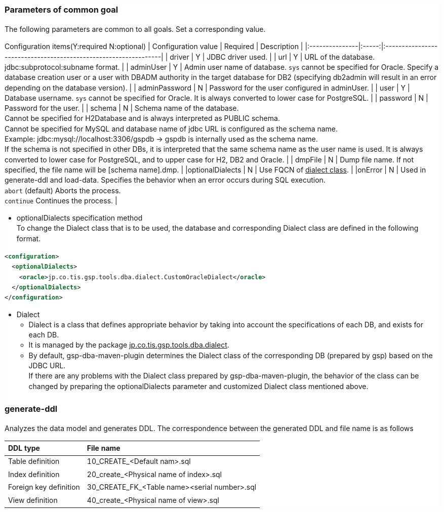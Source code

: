 ### Parameters of common goal

The following parameters are common to all goals.
Set a corresponding value.

Configuration items(Y:required N:optional)
| Configuration value   | Required | Description                                                            |
|:---------------|:-----:|:----------------------------------------------------------------|
| driver         | Y     | JDBC driver used.                                         |
| url            | Y     | URL of the database. jdbc:subprotocol:subname format.            |
| adminUser      | Y     | Admin user name of database. `sys` cannot be specified for Oracle. Specify a database creation user or a user with DBADM authority in the target database for DB2 (specifying db2admin will result in an error depending on the database version). |
| adminPassword  | N     | Password for the user configured in adminUser.                        |
| user           | Y     | Database username. `sys` cannot be specified for Oracle. It is always converted to lower case for PostgreSQL. |
| password       | N     | Password for the user.                             |
| schema         | N     | Schema name of the database. <br /> Cannot be specified for H2Database and is always interpreted as PUBLIC schema. <br /> Cannot be specified for MySQL and database name of jdbc URL is configured as the schema name. <br /> Example: jdbc:mysql://localhost:3306/gspdb → gspdb is internally used as the schema name. <br /> If the schema is not specified in other DBs, it is interpreted that the same schema name as the user name is used. It is always converted to lower case for PostgreSQL, and to upper case for H2, DB2 and Oracle. |
| dmpFile        | N     | Dump file name. If not specified, the file name will be [schema name].dmp. |
|optionalDialects | N    | Use FQCN of [dialect class](#lnk_dialect). |
|onError | N    | Used in generate-ddl and load-data. Specifies the behavior when an error occurs during SQL execution. <br />`abort` (default)     Aborts the process. <br />`continue`    Continues the process. |

 * optionalDialects specification method  
 To change the Dialect class that is to be used, the database and corresponding Dialect class are defined in the following format.

```xml
<configuration>
  <optionalDialects>
    <oracle>jp.co.tis.gsp.tools.dba.dialect.CustomOracleDialect</oracle>
  </optionalDialects>
</configuration>
```

 * <a name ="lnk_dialect"></a> Dialect
    * Dialect is a class that defines appropriate behavior by taking into account the specifications of each DB, and exists for each DB.
    * It is managed by the package [jp.co.tis.gsp.tools.dba.dialect](../src/main/java/jp/co/tis/gsp/tools/dba/dialect).
    * By default, gsp-dba-maven-plugin determines the Dialect class of the corresponding DB (prepared by gsp) based on the JDBC URL. <br /> If there are any problems with the Dialect class prepared by gsp-dba-maven-plugin, the behavior of the class can be changed by preparing the optionalDialects parameter and customized Dialect class mentioned above.

### generate-ddl

Analyzes the data model and generates DDL.
The correspondence between the generated DDL and file name is as follows

| DDL type               | File name                                       |
|:-----------------------|:------------------------------------------------|
| Table definition       | 10_CREATE_\<Default nam\>.sql                   |
| Index definition       | 20_create_\<Physical name of index\>.sql        |
| Foreign key definition | 30_CREATE_FK_\<Table name><serial number\>.sql  |
| View definition        | 40_create_\<Physical name of view\>.sql         |

